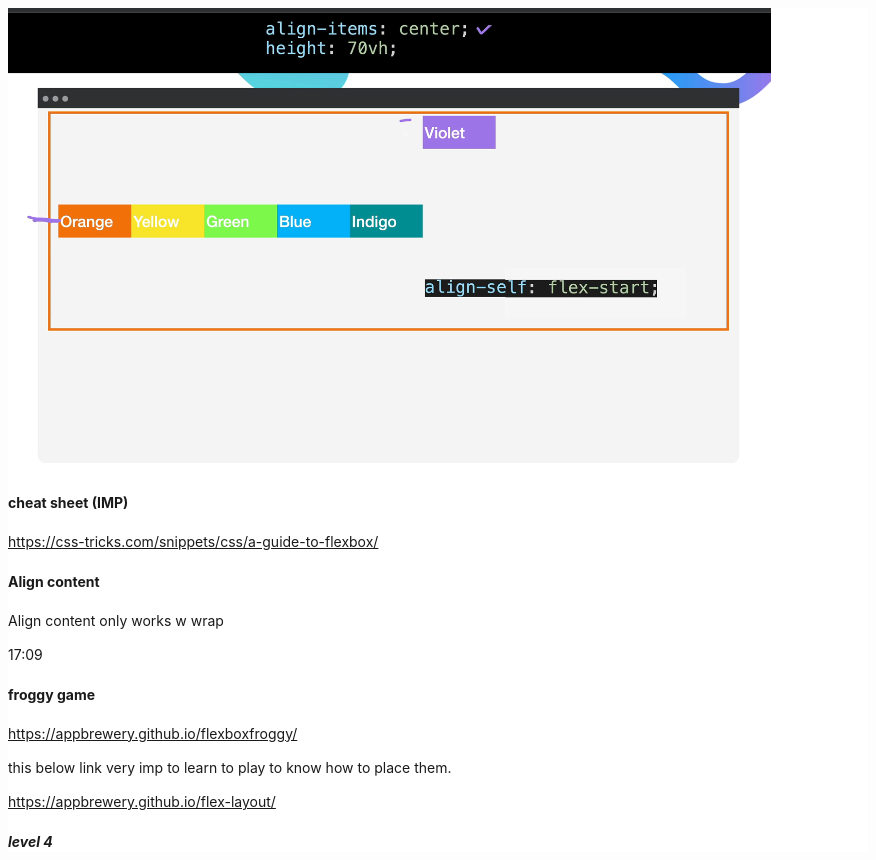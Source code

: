 ![image-20240821221636837](./Images/image-20240821221636837.png)





#### cheat sheet (IMP)

https://css-tricks.com/snippets/css/a-guide-to-flexbox/



#### Align content

Align content only works w wrap



17:09

#### froggy game

 https://appbrewery.github.io/flexboxfroggy/



this below link very imp to learn to play to know how to place them.

https://appbrewery.github.io/flex-layout/





##### level 4


